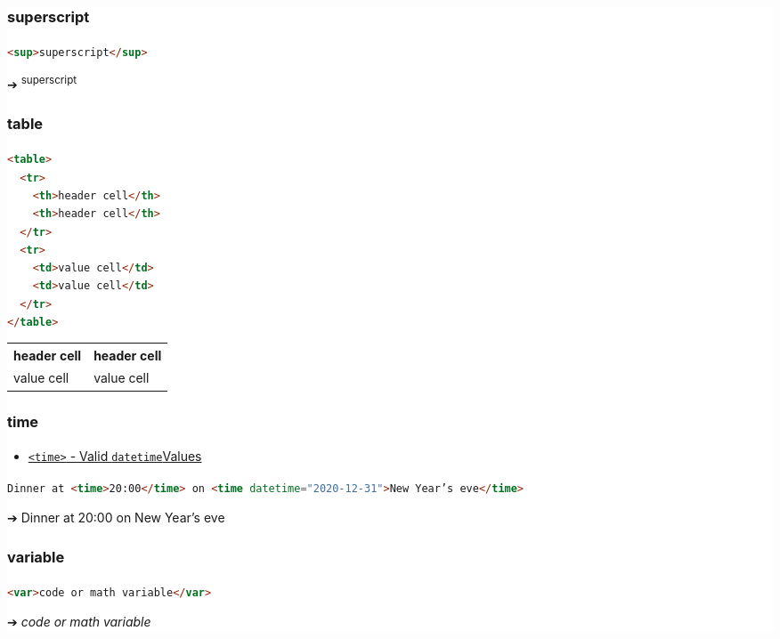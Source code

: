 ### superscript

```html
<sup>superscript</sup>
```

➔ <sup>superscript</sup>

### table

```html
<table>
  <tr>
    <th>header cell</th>
    <th>header cell</th>
  </tr>
  <tr>
    <td>value cell</td>
    <td>value cell</td>
  </tr>
</table>
```

<table>
  <tr>
    <th>header cell</th>
    <th>header cell</th>
  </tr>
  <tr>
    <td>value cell</td>
    <td>value cell</td>
  </tr>
</table>

### time

* [`<time>` - Valid `datetime`Values](https://developer.mozilla.org/en-US/docs/Web/HTML/Element/time#Valid_datetime_Values)

```html
Dinner at <time>20:00</time> on <time datetime="2020-12-31">New Year’s eve</time>
```

➔ Dinner at <time>20:00</time> on <time datetime="2020-12-31">New Year’s eve</time>

### variable

```html
<var>code or math variable</var>
```

➔ <var>code or math variable</var>
